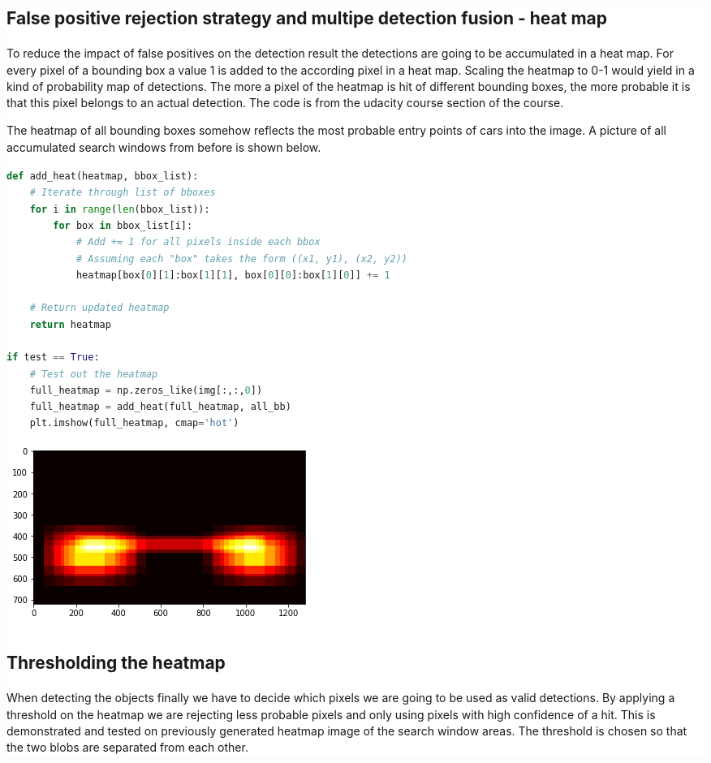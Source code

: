 
## False positive rejection strategy and multipe detection fusion - heat map

To reduce the impact of false positives on the detection result the detections are going to be accumulated in a heat map. For every pixel of a bounding box a value 1 is added to the according pixel in a heat map. Scaling the heatmap to 0-1 would yield in a kind of probability map of detections. The more a pixel of the heatmap is hit of different bounding boxes, the more probable it is that this pixel belongs to an actual detection. The code is from the udacity course section of the course.  

The heatmap of all bounding boxes somehow reflects the most probable entry points of cars into the image. A picture of all accumulated search windows from before is shown below.  


```python
def add_heat(heatmap, bbox_list):
    # Iterate through list of bboxes
    for i in range(len(bbox_list)):
        for box in bbox_list[i]:
            # Add += 1 for all pixels inside each bbox
            # Assuming each "box" takes the form ((x1, y1), (x2, y2))
            heatmap[box[0][1]:box[1][1], box[0][0]:box[1][0]] += 1

    # Return updated heatmap
    return heatmap

if test == True: 
    # Test out the heatmap
    full_heatmap = np.zeros_like(img[:,:,0])
    full_heatmap = add_heat(full_heatmap, all_bb)                    
    plt.imshow(full_heatmap, cmap='hot')    

```


![png](/output/output_11_0.png)


## Thresholding the heatmap  

When detecting the objects finally we have to decide which pixels we are going to be used as valid detections. By applying a threshold on the heatmap we are rejecting less probable pixels and only using pixels with high confidence of a hit. This is demonstrated and tested on previously generated heatmap image of the search window areas. The threshold is chosen so that the two blobs are separated from each other. 
